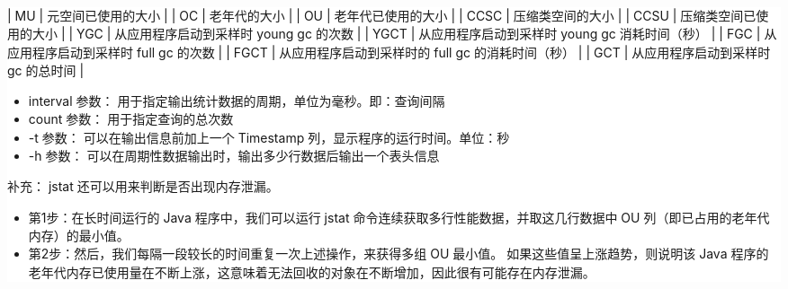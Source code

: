 | MU   | 元空间已使用的大小                     |
| OC   | 老年代的大小                        |
| OU   | 老年代已使用的大小                     |
| CCSC | 压缩类空间的大小                      |
| CCSU | 压缩类空间已使用的大小                   |
| YGC  | 从应用程序启动到采样时 young gc 的次数      |
| YGCT | 从应用程序启动到采样时 young gc 消耗时间（秒）  |
| FGC  | 从应用程序启动到采样时 full gc 的次数       |
| FGCT | 从应用程序启动到采样时的 full gc 的消耗时间（秒） |
| GCT  | 从应用程序启动到采样时 gc 的总时间           |

- interval 参数： 用于指定输出统计数据的周期，单位为毫秒。即：查询间隔
- count 参数： 用于指定查询的总次数
- -t 参数： 可以在输出信息前加上一个 Timestamp 列，显示程序的运行时间。单位：秒
- -h 参数： 可以在周期性数据输出时，输出多少行数据后输出一个表头信息

补充： jstat 还可以用来判断是否出现内存泄漏。

- 第1步：在长时间运行的 Java 程序中，我们可以运行 jstat 命令连续获取多行性能数据，并取这几行数据中 OU 列（即已占用的老年代内存）的最小值。
- 第2步：然后，我们每隔一段较长的时间重复一次上述操作，来获得多组 OU 最小值。
  如果这些值呈上涨趋势，则说明该 Java 程序的老年代内存已使用量在不断上涨，这意味着无法回收的对象在不断增加，因此很有可能存在内存泄漏。
